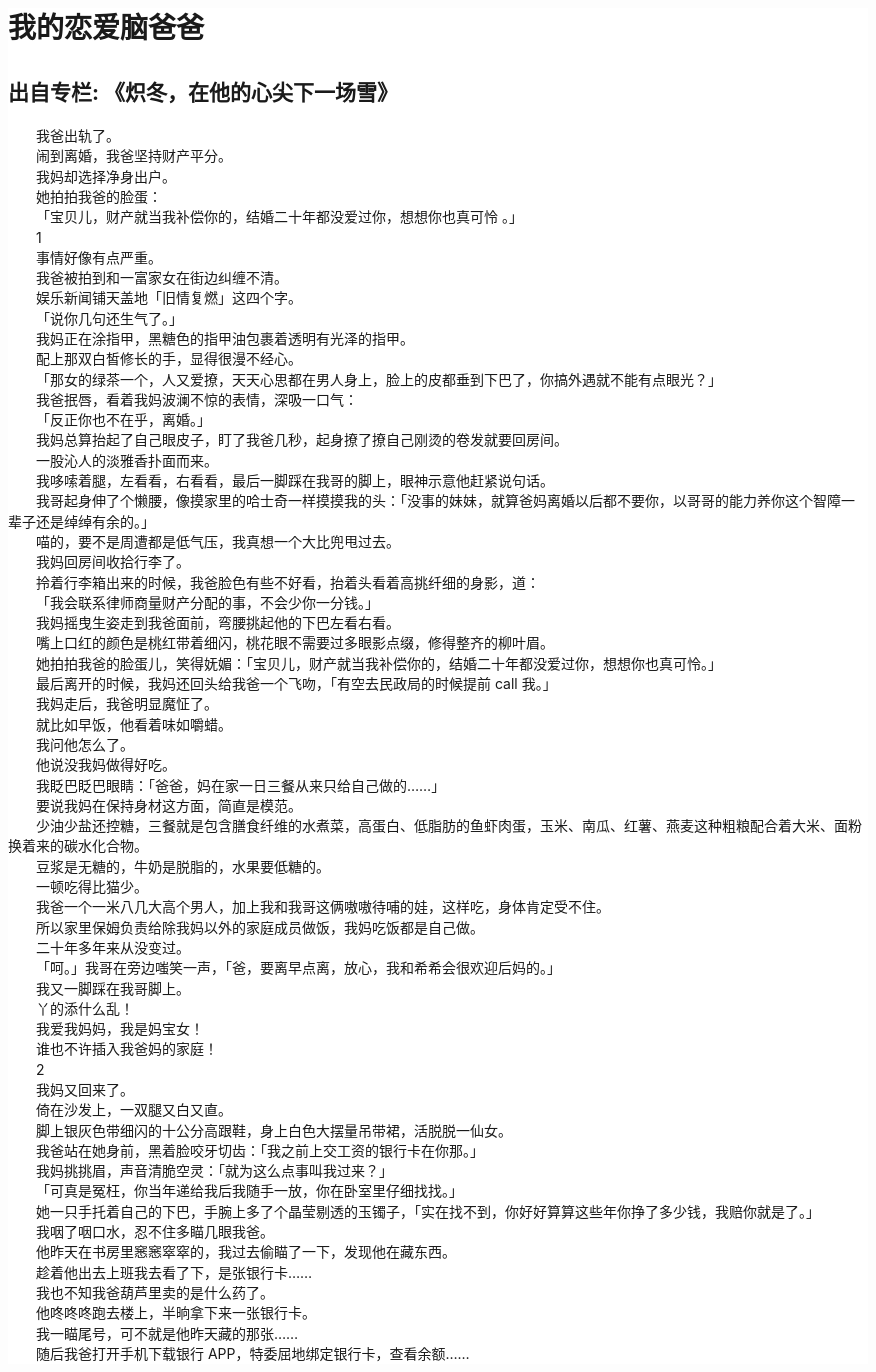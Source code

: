 # 我的恋爱脑爸爸  
## 出自专栏: 《炽冬，在他的心尖下一场雪》  
&emsp;&emsp;我爸出轨了。  
&emsp;&emsp;闹到离婚，我爸坚持财产平分。  
&emsp;&emsp;我妈却选择净身出户。  
&emsp;&emsp;她拍拍我爸的脸蛋：  
&emsp;&emsp;「宝贝儿，财产就当我补偿你的，结婚二十年都没爱过你，想想你也真可怜 。」  
&emsp;&emsp;1  
&emsp;&emsp;事情好像有点严重。  
&emsp;&emsp;我爸被拍到和一富家女在街边纠缠不清。  
&emsp;&emsp;娱乐新闻铺天盖地「旧情复燃」这四个字。  
&emsp;&emsp;「说你几句还生气了。」  
&emsp;&emsp;我妈正在涂指甲，黑糖色的指甲油包裹着透明有光泽的指甲。  
&emsp;&emsp;配上那双白皙修长的手，显得很漫不经心。  
&emsp;&emsp;「那女的绿茶一个，人又爱撩，天天心思都在男人身上，脸上的皮都垂到下巴了，你搞外遇就不能有点眼光？」  
&emsp;&emsp;我爸抿唇，看着我妈波澜不惊的表情，深吸一口气：  
&emsp;&emsp;「反正你也不在乎，离婚。」  
&emsp;&emsp;我妈总算抬起了自己眼皮子，盯了我爸几秒，起身撩了撩自己刚烫的卷发就要回房间。  
&emsp;&emsp;一股沁人的淡雅香扑面而来。  
&emsp;&emsp;我哆嗦着腿，左看看，右看看，最后一脚踩在我哥的脚上，眼神示意他赶紧说句话。  
&emsp;&emsp;我哥起身伸了个懒腰，像摸家里的哈士奇一样摸摸我的头：「没事的妹妹，就算爸妈离婚以后都不要你，以哥哥的能力养你这个智障一辈子还是绰绰有余的。」  
&emsp;&emsp;喵的，要不是周遭都是低气压，我真想一个大比兜甩过去。  
&emsp;&emsp;我妈回房间收拾行李了。  
&emsp;&emsp;拎着行李箱出来的时候，我爸脸色有些不好看，抬着头看着高挑纤细的身影，道：  
&emsp;&emsp;「我会联系律师商量财产分配的事，不会少你一分钱。」  
&emsp;&emsp;我妈摇曳生姿走到我爸面前，弯腰挑起他的下巴左看右看。  
&emsp;&emsp;嘴上口红的颜色是桃红带着细闪，桃花眼不需要过多眼影点缀，修得整齐的柳叶眉。  
&emsp;&emsp;她拍拍我爸的脸蛋儿，笑得妩媚：「宝贝儿，财产就当我补偿你的，结婚二十年都没爱过你，想想你也真可怜。」  
&emsp;&emsp;最后离开的时候，我妈还回头给我爸一个飞吻，「有空去民政局的时候提前 call 我。」  
&emsp;&emsp;我妈走后，我爸明显魔怔了。  
&emsp;&emsp;就比如早饭，他看着味如嚼蜡。  
&emsp;&emsp;我问他怎么了。  
&emsp;&emsp;他说没我妈做得好吃。  
&emsp;&emsp;我眨巴眨巴眼睛：「爸爸，妈在家一日三餐从来只给自己做的……」  
&emsp;&emsp;要说我妈在保持身材这方面，简直是模范。  
&emsp;&emsp;少油少盐还控糖，三餐就是包含膳食纤维的水煮菜，高蛋白、低脂肪的鱼虾肉蛋，玉米、南瓜、红薯、燕麦这种粗粮配合着大米、面粉换着来的碳水化合物。  
&emsp;&emsp;豆浆是无糖的，牛奶是脱脂的，水果要低糖的。  
&emsp;&emsp;一顿吃得比猫少。  
&emsp;&emsp;我爸一个一米八几大高个男人，加上我和我哥这俩嗷嗷待哺的娃，这样吃，身体肯定受不住。  
&emsp;&emsp;所以家里保姆负责给除我妈以外的家庭成员做饭，我妈吃饭都是自己做。  
&emsp;&emsp;二十年多年来从没变过。  
&emsp;&emsp;「呵。」我哥在旁边嗤笑一声，「爸，要离早点离，放心，我和希希会很欢迎后妈的。」  
&emsp;&emsp;我又一脚踩在我哥脚上。  
&emsp;&emsp;丫的添什么乱！  
&emsp;&emsp;我爱我妈妈，我是妈宝女！  
&emsp;&emsp;谁也不许插入我爸妈的家庭！  
&emsp;&emsp;2  
&emsp;&emsp;我妈又回来了。  
&emsp;&emsp;倚在沙发上，一双腿又白又直。  
&emsp;&emsp;脚上银灰色带细闪的十公分高跟鞋，身上白色大摆量吊带裙，活脱脱一仙女。  
&emsp;&emsp;我爸站在她身前，黑着脸咬牙切齿：「我之前上交工资的银行卡在你那。」  
&emsp;&emsp;我妈挑挑眉，声音清脆空灵：「就为这么点事叫我过来？」  
&emsp;&emsp;「可真是冤枉，你当年递给我后我随手一放，你在卧室里仔细找找。」  
&emsp;&emsp;她一只手托着自己的下巴，手腕上多了个晶莹剔透的玉镯子，「实在找不到，你好好算算这些年你挣了多少钱，我赔你就是了。」  
&emsp;&emsp;我咽了咽口水，忍不住多瞄几眼我爸。  
&emsp;&emsp;他昨天在书房里窸窸窣窣的，我过去偷瞄了一下，发现他在藏东西。  
&emsp;&emsp;趁着他出去上班我去看了下，是张银行卡……  
&emsp;&emsp;我也不知我爸葫芦里卖的是什么药了。  
&emsp;&emsp;他咚咚咚跑去楼上，半晌拿下来一张银行卡。  
&emsp;&emsp;我一瞄尾号，可不就是他昨天藏的那张……  
&emsp;&emsp;随后我爸打开手机下载银行 APP，特委屈地绑定银行卡，查看余额……  